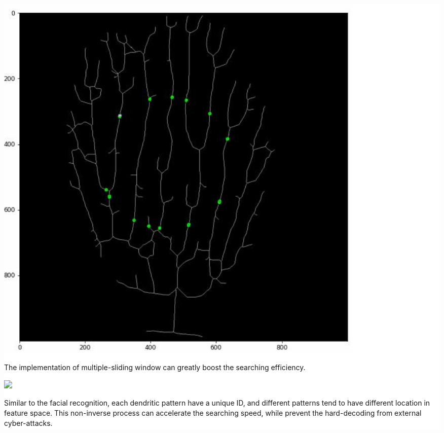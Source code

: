 <img src="../images/Nano/keypoints.gif" width="80%">


The implementation of multiple-sliding window can greatly boost the searching efficiency.


<img src="../images/Nano/7.png" width="80%">

Similar to the facial recognition, each dendritic pattern have a unique ID, and different patterns tend to have different location in feature space. This non-inverse process can accelerate the searching speed, while prevent the hard-decoding from external cyber-attacks.


